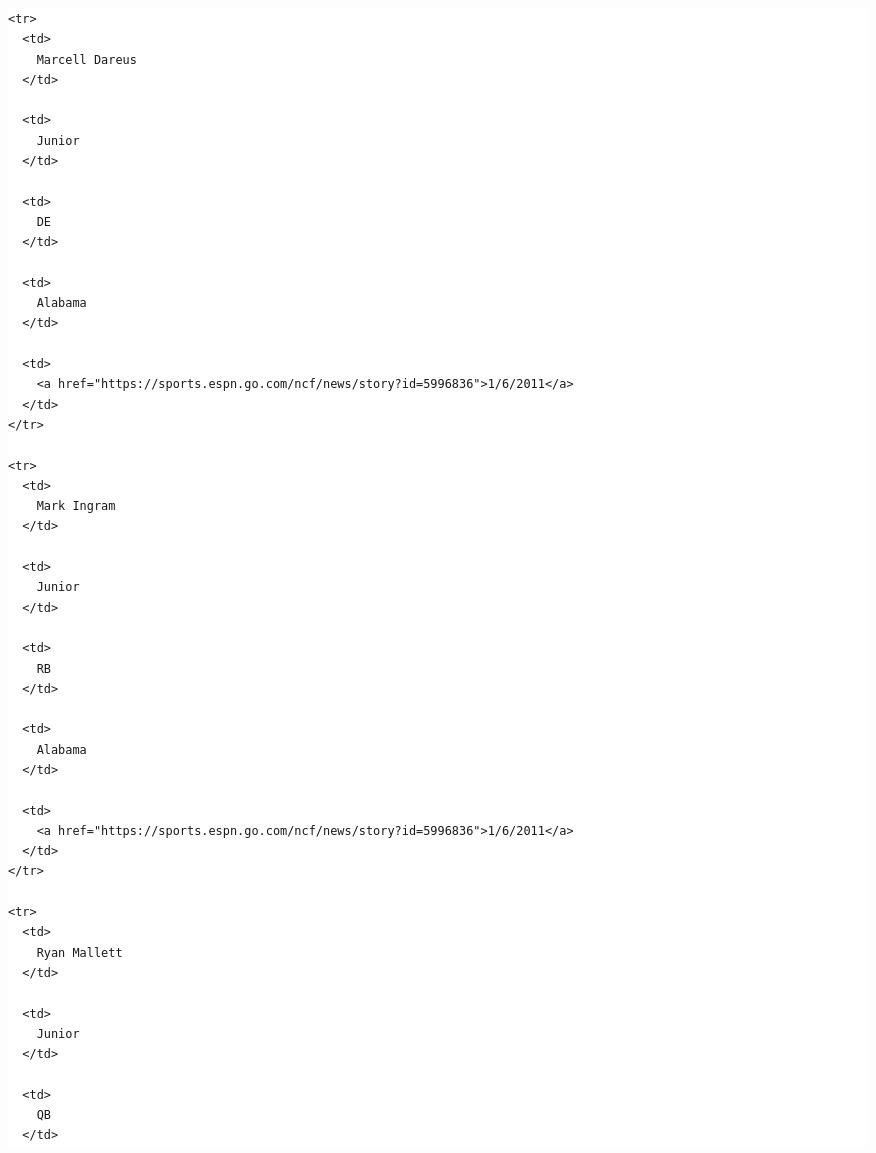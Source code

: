     <tr>
      <td>
        Marcell Dareus
      </td>

      <td>
        Junior
      </td>

      <td>
        DE
      </td>

      <td>
        Alabama
      </td>

      <td>
        <a href="https://sports.espn.go.com/ncf/news/story?id=5996836">1/6/2011</a>
      </td>
    </tr>

    <tr>
      <td>
        Mark Ingram
      </td>

      <td>
        Junior
      </td>

      <td>
        RB
      </td>

      <td>
        Alabama
      </td>

      <td>
        <a href="https://sports.espn.go.com/ncf/news/story?id=5996836">1/6/2011</a>
      </td>
    </tr>

    <tr>
      <td>
        Ryan Mallett
      </td>

      <td>
        Junior
      </td>

      <td>
        QB
      </td>
